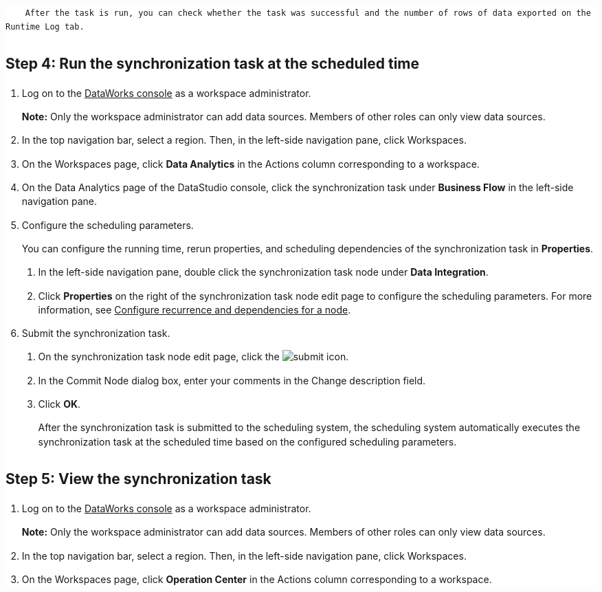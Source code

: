         After the task is run, you can check whether the task was successful and the number of rows of data exported on the Runtime Log tab.


## Step 4: Run the synchronization task at the scheduled time

1.  Log on to the [DataWorks console](https://workbench.data.aliyun.com/console) as a workspace administrator.

    **Note:** Only the workspace administrator can add data sources. Members of other roles can only view data sources.

2.  In the top navigation bar, select a region. Then, in the left-side navigation pane, click Workspaces.

3.  On the Workspaces page, click **Data Analytics** in the Actions column corresponding to a workspace.

4.  On the Data Analytics page of the DataStudio console, click the synchronization task under **Business Flow** in the left-side navigation pane.

5.  Configure the scheduling parameters.

    You can configure the running time, rerun properties, and scheduling dependencies of the synchronization task in **Properties**.

    1.  In the left-side navigation pane, double click the synchronization task node under **Data Integration**.

    2.  Click **Properties** on the right of the synchronization task node edit page to configure the scheduling parameters. For more information, see [Configure recurrence and dependencies for a node]().

6.  Submit the synchronization task.

    1.  On the synchronization task node edit page, click the ![submit](../images/p127669.png) icon.

    2.  In the Commit Node dialog box, enter your comments in the Change description field.

    3.  Click **OK**.

        After the synchronization task is submitted to the scheduling system, the scheduling system automatically executes the synchronization task at the scheduled time based on the configured scheduling parameters.


## Step 5: View the synchronization task

1.  Log on to the [DataWorks console](https://workbench.data.aliyun.com/console) as a workspace administrator.

    **Note:** Only the workspace administrator can add data sources. Members of other roles can only view data sources.

2.  In the top navigation bar, select a region. Then, in the left-side navigation pane, click Workspaces.

3.  On the Workspaces page, click **Operation Center** in the Actions column corresponding to a workspace.
